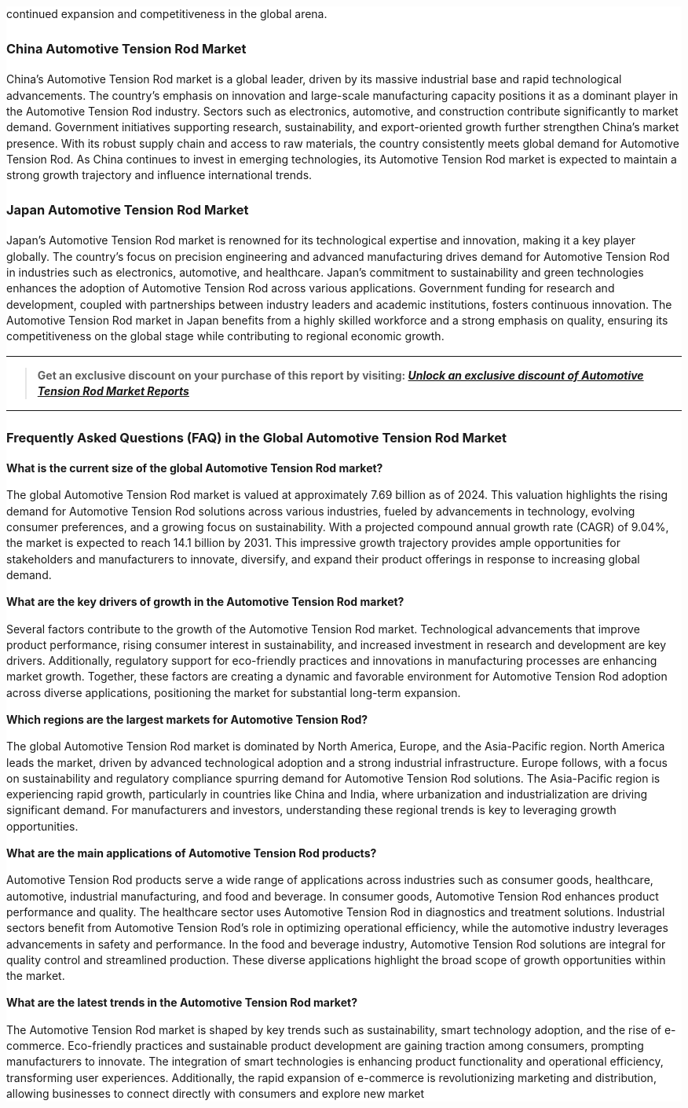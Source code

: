 continued expansion and competitiveness in the global arena.</p><h3>China Automotive Tension Rod Market</h3><p>China&rsquo;s Automotive Tension Rod market is a global leader, driven by its massive industrial base and rapid technological advancements. The country&rsquo;s emphasis on innovation and large-scale manufacturing capacity positions it as a dominant player in the Automotive Tension Rod industry. Sectors such as electronics, automotive, and construction contribute significantly to market demand. Government initiatives supporting research, sustainability, and export-oriented growth further strengthen China&rsquo;s market presence. With its robust supply chain and access to raw materials, the country consistently meets global demand for Automotive Tension Rod. As China continues to invest in emerging technologies, its Automotive Tension Rod market is expected to maintain a strong growth trajectory and influence international trends.</p><h3>Japan Automotive Tension Rod Market</h3><p>Japan&rsquo;s Automotive Tension Rod market is renowned for its technological expertise and innovation, making it a key player globally. The country&rsquo;s focus on precision engineering and advanced manufacturing drives demand for Automotive Tension Rod in industries such as electronics, automotive, and healthcare. Japan&rsquo;s commitment to sustainability and green technologies enhances the adoption of Automotive Tension Rod across various applications. Government funding for research and development, coupled with partnerships between industry leaders and academic institutions, fosters continuous innovation. The Automotive Tension Rod market in Japan benefits from a highly skilled workforce and a strong emphasis on quality, ensuring its competitiveness on the global stage while contributing to regional economic growth.</p><hr /><blockquote><p><strong>Get an exclusive discount on your purchase of this report by visiting: <em><a href="://marketresearchpulse.com/ask-for-discount/110081?utm_source=Github&amp;utm_medium=091">Unlock an exclusive discount of Automotive Tension Rod Market Reports</a></em>&nbsp;</strong></p></blockquote><hr /><h3>Frequently Asked Questions (FAQ) in the Global Automotive Tension Rod Market</h3><p><strong>What is the current size of the global Automotive Tension Rod market?</strong></p><p>The global Automotive Tension Rod market is valued at approximately 7.69 billion as of 2024. This valuation highlights the rising demand for Automotive Tension Rod solutions across various industries, fueled by advancements in technology, evolving consumer preferences, and a growing focus on sustainability. With a projected compound annual growth rate (CAGR) of 9.04%, the market is expected to reach 14.1 billion by 2031. This impressive growth trajectory provides ample opportunities for stakeholders and manufacturers to innovate, diversify, and expand their product offerings in response to increasing global demand.</p><p><strong>What are the key drivers of growth in the Automotive Tension Rod market?</strong></p><p>Several factors contribute to the growth of the Automotive Tension Rod market. Technological advancements that improve product performance, rising consumer interest in sustainability, and increased investment in research and development are key drivers. Additionally, regulatory support for eco-friendly practices and innovations in manufacturing processes are enhancing market growth. Together, these factors are creating a dynamic and favorable environment for Automotive Tension Rod adoption across diverse applications, positioning the market for substantial long-term expansion.</p><p><strong>Which regions are the largest markets for Automotive Tension Rod?</strong></p><p>The global Automotive Tension Rod market is dominated by North America, Europe, and the Asia-Pacific region. North America leads the market, driven by advanced technological adoption and a strong industrial infrastructure. Europe follows, with a focus on sustainability and regulatory compliance spurring demand for Automotive Tension Rod solutions. The Asia-Pacific region is experiencing rapid growth, particularly in countries like China and India, where urbanization and industrialization are driving significant demand. For manufacturers and investors, understanding these regional trends is key to leveraging growth opportunities.</p><p><strong>What are the main applications of Automotive Tension Rod products?</strong></p><p>Automotive Tension Rod products serve a wide range of applications across industries such as consumer goods, healthcare, automotive, industrial manufacturing, and food and beverage. In consumer goods, Automotive Tension Rod enhances product performance and quality. The healthcare sector uses Automotive Tension Rod in diagnostics and treatment solutions. Industrial sectors benefit from Automotive Tension Rod&rsquo;s role in optimizing operational efficiency, while the automotive industry leverages advancements in safety and performance. In the food and beverage industry, Automotive Tension Rod solutions are integral for quality control and streamlined production. These diverse applications highlight the broad scope of growth opportunities within the market.</p><p><strong>What are the latest trends in the Automotive Tension Rod market?</strong></p><p>The Automotive Tension Rod market is shaped by key trends such as sustainability, smart technology adoption, and the rise of e-commerce. Eco-friendly practices and sustainable product development are gaining traction among consumers, prompting manufacturers to innovate. The integration of smart technologies is enhancing product functionality and operational efficiency, transforming user experiences. Additionally, the rapid expansion of e-commerce is revolutionizing marketing and distribution, allowing businesses to connect directly with consumers and explore new market